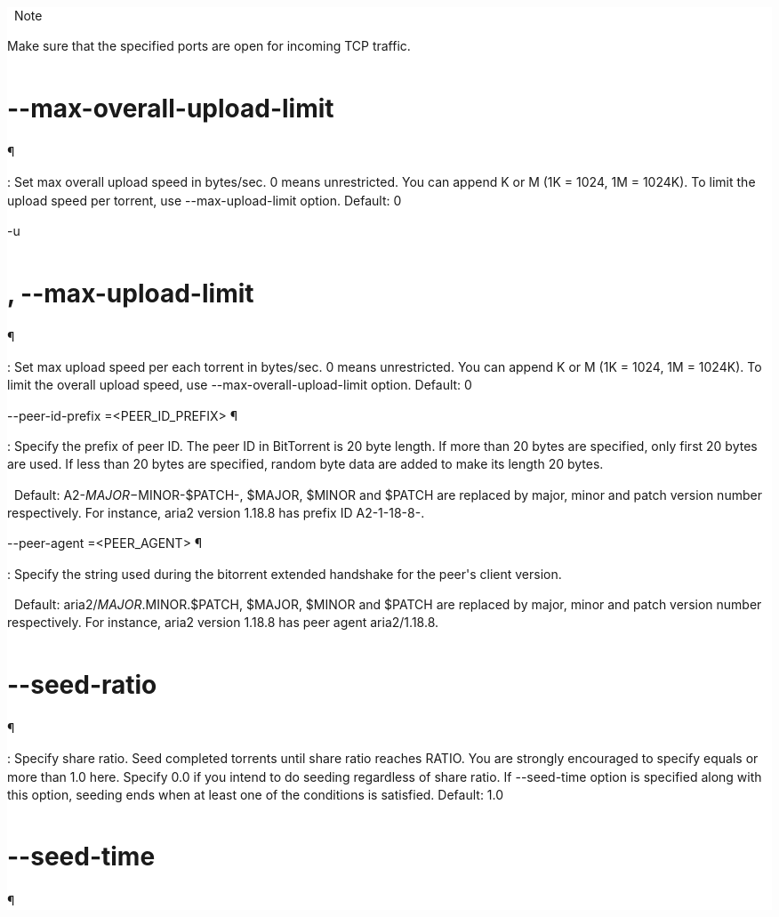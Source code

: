  
Note

Make sure that the specified ports are open for incoming TCP traffic.
 

--max-overall-upload-limit
=
¶

:   Set max overall upload speed in bytes/sec. 0 means unrestricted. You can append K or M (1K = 1024, 1M = 1024K). To limit the upload speed per torrent, use --max-upload-limit option. Default: 0

-u

,
--max-upload-limit
=
¶

:   Set max upload speed per each torrent in bytes/sec. 0 means unrestricted. You can append K or M (1K = 1024, 1M = 1024K). To limit the overall upload speed, use --max-overall-upload-limit option. Default: 0

--peer-id-prefix
=<PEER_ID_PREFIX>
¶

:   Specify the prefix of peer ID. The peer ID in BitTorrent is 20 byte length. If more than 20 bytes are specified, only first 20 bytes are used. If less than 20 bytes are specified, random byte data are added to make its length 20 bytes.

 
Default: A2-$MAJOR-$MINOR-$PATCH-, $MAJOR, $MINOR and $PATCH are replaced by major, minor and patch version number respectively. For instance, aria2 version 1.18.8 has prefix ID A2-1-18-8-.
 

--peer-agent
=<PEER_AGENT>
¶

:   Specify the string used during the bitorrent extended handshake for the peer's client version.

 
Default: aria2/$MAJOR.$MINOR.$PATCH, $MAJOR, $MINOR and $PATCH are replaced by major, minor and patch version number respectively. For instance, aria2 version 1.18.8 has peer agent aria2/1.18.8.
 

--seed-ratio
=
¶

:   Specify share ratio. Seed completed torrents until share ratio reaches RATIO. You are strongly encouraged to specify equals or more than 1.0 here. Specify 0.0 if you intend to do seeding regardless of share ratio. If --seed-time option is specified along with this option, seeding ends when at least one of the conditions is satisfied. Default: 1.0

--seed-time
=
¶
